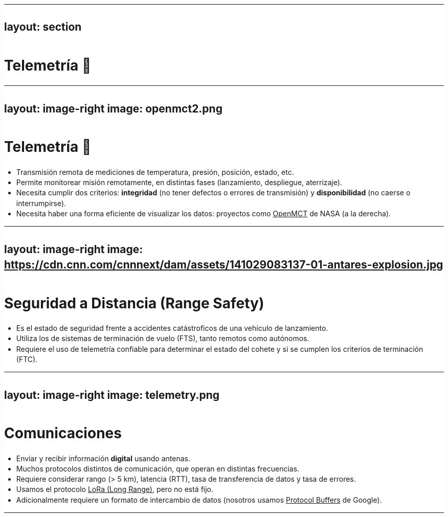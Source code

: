 
---
layout: section
---

# Telemetría 📡

---
layout: image-right
image: openmct2.png
---
# Telemetría 📡

- Transmisión remota de mediciones de temperatura, presión, posición, estado, etc.
- Permite monitorear misión remotamente, en distintas fases (lanzamiento, despliegue, aterrizaje).
- Necesita cumplir dos criterios: **integridad** (no tener defectos o errores de transmisión) y **disponibilidad** (no caerse o interrumpirse).
- Necesita haber una forma eficiente de visualizar los datos: proyectos como [OpenMCT](https://nasa.github.io/openmct/) de NASA (a la derecha).



---
layout: image-right
image: https://cdn.cnn.com/cnnnext/dam/assets/141029083137-01-antares-explosion.jpg
---

# Seguridad a Distancia (Range Safety)

- Es el estado de seguridad frente a accidentes catástroficos de una vehículo de lanzamiento.
- Utiliza los de sistemas de terminación de vuelo (FTS), tanto remotos como autónomos.
- Requiere el uso de telemetría confiable para determinar el estado del cohete y si se cumplen los criterios de terminación (FTC).


---
layout: image-right
image: telemetry.png
---

# Comunicaciones

- Enviar y recibir información **digital** usando antenas.
- Muchos protocolos distintos de comunicación, que operan en distintas frecuencias.
- Requiere considerar rango (> 5 km), latencia (RTT), tasa de transferencia de datos y tasa de errores.
- Usamos el protocolo [LoRa (Long Range)](https://en.wikipedia.org/wiki/LoRa), pero no está fijo.
- Adicionalmente requiere un formato de intercambio de datos (nosotros usamos [Protocol Buffers](https://developers.google.com/protocol-buffers) de Google).

---